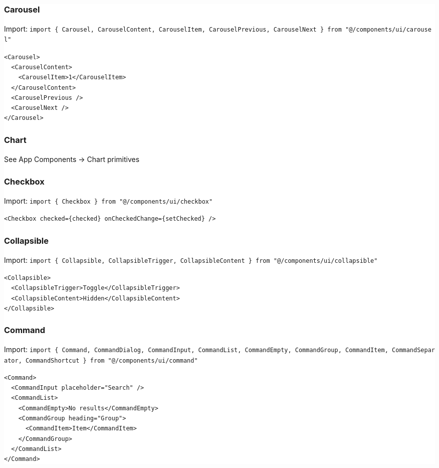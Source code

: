 ### Carousel

Import: `import { Carousel, CarouselContent, CarouselItem, CarouselPrevious, CarouselNext } from "@/components/ui/carousel"`

```tsx
<Carousel>
  <CarouselContent>
    <CarouselItem>1</CarouselItem>
  </CarouselContent>
  <CarouselPrevious />
  <CarouselNext />
</Carousel>
```

### Chart

See App Components → Chart primitives

### Checkbox

Import: `import { Checkbox } from "@/components/ui/checkbox"`

```tsx
<Checkbox checked={checked} onCheckedChange={setChecked} />
```

### Collapsible

Import: `import { Collapsible, CollapsibleTrigger, CollapsibleContent } from "@/components/ui/collapsible"`

```tsx
<Collapsible>
  <CollapsibleTrigger>Toggle</CollapsibleTrigger>
  <CollapsibleContent>Hidden</CollapsibleContent>
</Collapsible>
```

### Command

Import: `import { Command, CommandDialog, CommandInput, CommandList, CommandEmpty, CommandGroup, CommandItem, CommandSeparator, CommandShortcut } from "@/components/ui/command"`

```tsx
<Command>
  <CommandInput placeholder="Search" />
  <CommandList>
    <CommandEmpty>No results</CommandEmpty>
    <CommandGroup heading="Group">
      <CommandItem>Item</CommandItem>
    </CommandGroup>
  </CommandList>
</Command>
```
